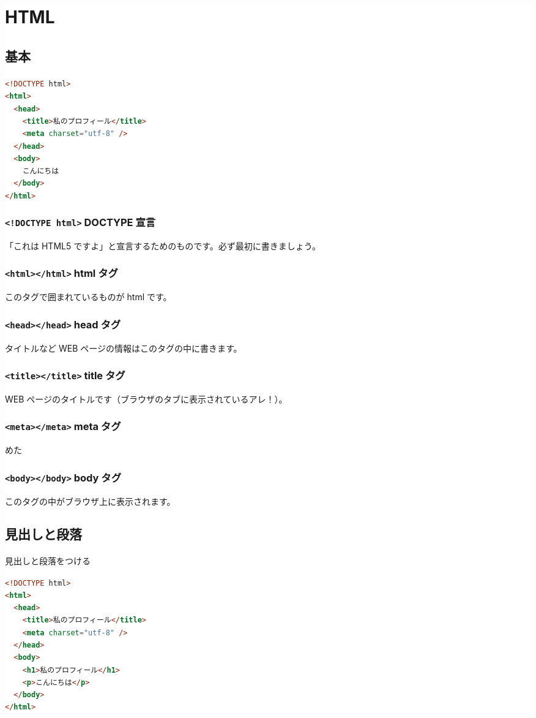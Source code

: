 # HTML

## 基本

```html
<!DOCTYPE html>
<html>
  <head>
    <title>私のプロフィール</title>
    <meta charset="utf-8" />
  </head>
  <body>
    こんにちは
  </body>
</html>
```

### `<!DOCTYPE html>` DOCTYPE 宣言

「これは HTML5 ですよ」と宣言するためのものです。必ず最初に書きましょう。

### `<html></html>` html タグ

このタグで囲まれているものが html です。

### `<head></head>` head タグ

タイトルなど WEB ページの情報はこのタグの中に書きます。

### `<title></title>` title タグ

WEB ページのタイトルです（ブラウザのタブに表示されているアレ！）。

### `<meta></meta>` meta タグ

めた

### `<body></body>` body タグ

このタグの中がブラウザ上に表示されます。

## 見出しと段落

見出しと段落をつける

```html
<!DOCTYPE html>
<html>
  <head>
    <title>私のプロフィール</title>
    <meta charset="utf-8" />
  </head>
  <body>
    <h1>私のプロフィール</h1>
    <p>こんにちは</p>
  </body>
</html>
```
